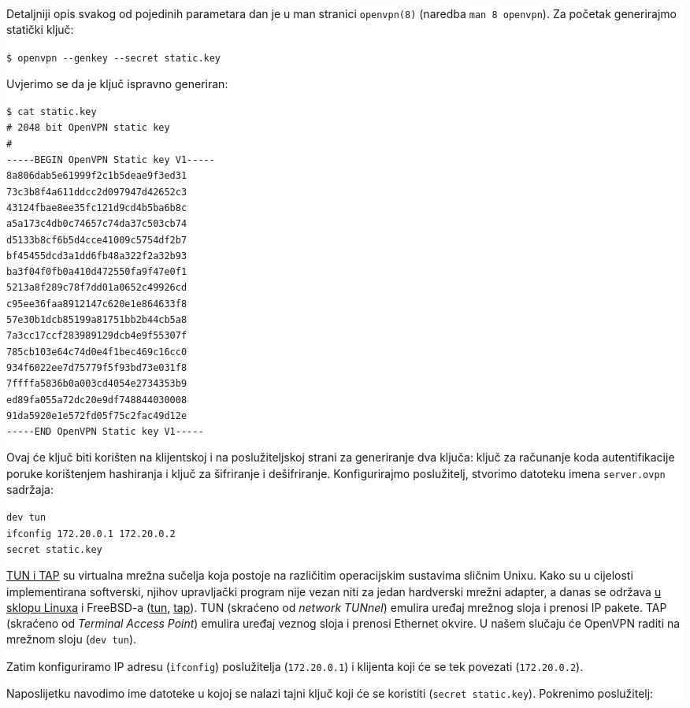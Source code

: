 Detaljniji opis svakog od pojedinih parametara dan je u man stranici `openvpn(8)` (naredba `man 8 openvpn`). Za početak generirajmo statički ključ:

``` shell
$ openvpn --genkey --secret static.key
```

Uvjerimo se da je ključ ispravno generiran:

``` shell
$ cat static.key
# 2048 bit OpenVPN static key
#
-----BEGIN OpenVPN Static key V1-----
8a806dab5e61999f2c1b5deae9f3ed31
73c3b8f4a611ddcc2d097947d42652c3
43124fbae8ee35fc121d9cd4b5ba6b8c
a5a173c4db0c74657c74da37c503cb74
d5133b8cf6b5d4cce41009c5754df2b7
bf45455dcd3a1dd6fb48a322f2a32b93
ba3f04f0fb0a410d472550fa9f47e0f1
5213a8f289c78f7dd01a0652c49926cd
c95ee36faa8912147c620e1e864633f8
57e30b1dcb85199a81751bb2b44cb5a8
7a3cc17ccf283989129dcb4e9f55307f
785cb103e64c74d0e4f1bec469c16cc0
934f6022ee7d75779f5f93bd73e031f8
7ffffa5836b0a003cd4054e2734353b9
ed89fa055a72dc20e9df748844030008
91da5920e1e572fd05f75c2fac49d12e
-----END OpenVPN Static key V1-----
```

Ovaj će ključ biti korišten na klijentskoj i na poslužiteljskoj strani za generiranje dva ključa: ključ za računanje koda autentifikacije poruke korištenjem hashiranja i ključ za šifriranje i dešifriranje. Konfigurirajmo poslužitelj, stvorimo datoteku imena `server.ovpn` sadržaja:

```
dev tun
ifconfig 172.20.0.1 172.20.0.2
secret static.key
```

[TUN i TAP](https://en.wikipedia.org/wiki/TUN/TAP) su virtualna mrežna sučelja koja postoje na različitim operacijskim sustavima sličnim Unixu. Kako su u cijelosti implementirana softverski, njihov upravljački program nije vezan niti za jedan hardverski mrežni adapter, a danas se održava [u sklopu Linuxa](https://www.kernel.org/doc/html/latest/networking/tuntap.html) i FreeBSD-a ([tun](https://www.freebsd.org/cgi/man.cgi?query=tun&sektion=4), [tap](https://www.freebsd.org/cgi/man.cgi?query=tap&sektion=4)). TUN (skraćeno od *network TUNnel*) emulira uređaj mrežnog sloja i prenosi IP pakete. TAP (skraćeno od *Terminal Access Point*) emulira uređaj veznog sloja i prenosi Ethernet okvire. U našem slučaju će OpenVPN raditi na mrežnom sloju (`dev tun`).

Zatim konfiguriramo IP adresu (`ifconfig`) poslužitelja (`172.20.0.1`) i klijenta koji će se tek povezati (`172.20.0.2`).

Naposlijetku navodimo ime datoteke u kojoj se nalazi tajni ključ koji će se koristiti (`secret static.key`). Pokrenimo poslužitelj:
